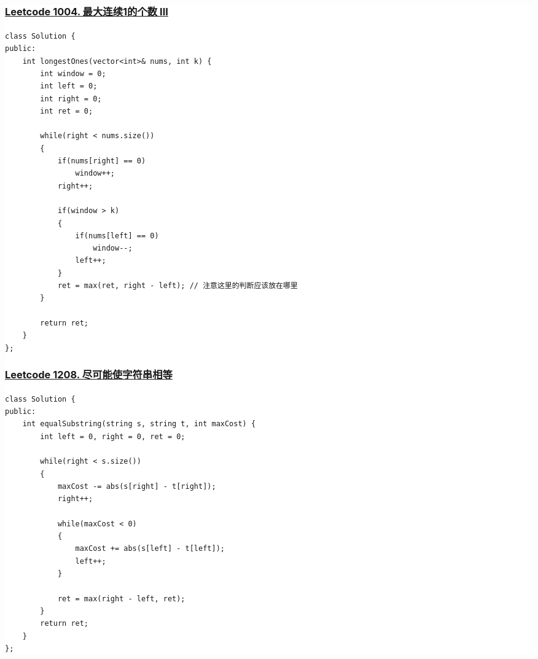 <a id="1004"></a>

### [Leetcode 1004. 最大连续1的个数 III](#TopicSummary)

```C++{.line-numbers}
class Solution {
public:
    int longestOnes(vector<int>& nums, int k) {
        int window = 0;
        int left = 0;
        int right = 0;
        int ret = 0;

        while(right < nums.size())
        {
            if(nums[right] == 0)
                window++;
            right++;

            if(window > k)
            {
                if(nums[left] == 0)
                    window--;
                left++;
            }
            ret = max(ret, right - left); // 注意这里的判断应该放在哪里
        }
        
        return ret;
    }
};
```

<a id="1208"></a>

### [Leetcode 1208. 尽可能使字符串相等](#TopicSummary)

```C++{.line-numbers}
class Solution {
public:
    int equalSubstring(string s, string t, int maxCost) {
        int left = 0, right = 0, ret = 0;

        while(right < s.size())
        {
            maxCost -= abs(s[right] - t[right]);
            right++;

            while(maxCost < 0)
            {
                maxCost += abs(s[left] - t[left]);
                left++;
            }

            ret = max(right - left, ret);
        }
        return ret;
    }
};
```
